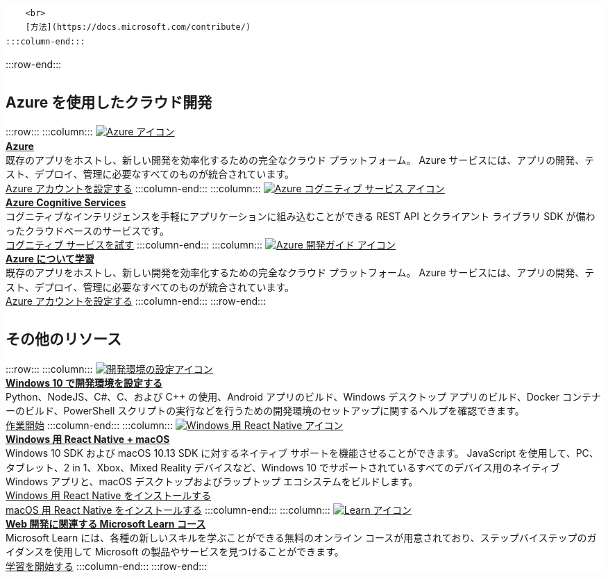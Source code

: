         <br>
        [方法](https://docs.microsoft.com/contribute/)
    :::column-end:::
:::row-end:::

## <a name="cloud-development-with-azure"></a>Azure を使用したクラウド開発

:::row:::
    :::column:::
       [![Azure アイコン](../images/Azure.png)](/azure/guides/developer/azure-developer-guide)<br>
        **[Azure](/azure/guides/developer/azure-developer-guide)**<br>
        既存のアプリをホストし、新しい開発を効率化するための完全なクラウド プラットフォーム。 Azure サービスには、アプリの開発、テスト、デプロイ、管理に必要なすべてのものが統合されています。<br>
        [Azure アカウントを設定する](https://azure.microsoft.com/free/)
    :::column-end:::
    :::column:::
       [![Azure コグニティブ サービス アイコン](../images/azure-cognitive-services.png)](/azure/cognitive-services/what-are-cognitive-services)<br>
        **[Azure Cognitive Services](/azure/cognitive-services/what-are-cognitive-services)**<br>
        コグニティブなインテリジェンスを手軽にアプリケーションに組み込むことができる REST API とクライアント ライブラリ SDK が備わったクラウドベースのサービスです。<br>
        [コグニティブ サービスを試す](https://azure.microsoft.com/en-us/services/cognitive-services/)
    :::column-end:::
    :::column:::
       [![Azure 開発ガイド アイコン](../images/Azure.png)](/azure/guides/developer/azure-developer-guide)<br>
        **[Azure について学習](/azure/guides/developer/azure-developer-guide)**<br>
        既存のアプリをホストし、新しい開発を効率化するための完全なクラウド プラットフォーム。 Azure サービスには、アプリの開発、テスト、デプロイ、管理に必要なすべてのものが統合されています。<br>
        [Azure アカウントを設定する](https://azure.microsoft.com/free/)
    :::column-end:::
:::row-end:::

## <a name="addtional-resources"></a>その他のリソース

:::row:::
    :::column:::
       [![開発環境の設定アイコン](../images/dev-environment-icon.png)](../dev-environment/overview.md)<br>
        **[Windows 10 で開発環境を設定する](../dev-environment/overview.md)**<br>
        Python、NodeJS、C#、C、および C++ の使用、Android アプリのビルド、Windows デスクトップ アプリのビルド、Docker コンテナーのビルド、PowerShell スクリプトの実行などを行うための開発環境のセットアップに関するヘルプを確認できます。
        <br>
        [作業開始](../dev-environment/overview.md)
    :::column-end:::
    :::column:::
       [![Windows 用 React Native アイコン](../images/reactnative-windows.png)](https://microsoft.github.io/react-native-windows/)<br>
        **[Windows 用 React Native + macOS](https://microsoft.github.io/react-native-windows/)**<br>
        Windows 10 SDK および macOS 10.13 SDK に対するネイティブ サポートを機能させることができます。 JavaScript を使用して、PC、タブレット、2 in 1、Xbox、Mixed Reality デバイスなど、Windows 10 でサポートされているすべてのデバイス用のネイティブ Windows アプリと、macOS デスクトップおよびラップトップ エコシステムをビルドします。
        <br>
        [Windows 用 React Native をインストールする](https://microsoft.github.io/react-native-windows/docs/getting-started)<br>
        [macOS 用 React Native をインストールする](https://microsoft.github.io/react-native-windows/docs/rnm-getting-started)
    :::column-end:::
    :::column:::
       [![Learn アイコン](../images/learn-icon.png)](https://docs.microsoft.com/learn/browse/?terms=web)<br>
        **[Web 開発に関連する Microsoft Learn コース](https://docs.microsoft.com/learn/browse/?terms=web)**<br>
        Microsoft Learn には、各種の新しいスキルを学ぶことができる無料のオンライン コースが用意されており、ステップバイステップのガイダンスを使用して Microsoft の製品やサービスを見つけることができます。
        <br>
        [学習を開始する](https://docs.microsoft.com/learn/browse/?terms=web)
    :::column-end:::
:::row-end:::
